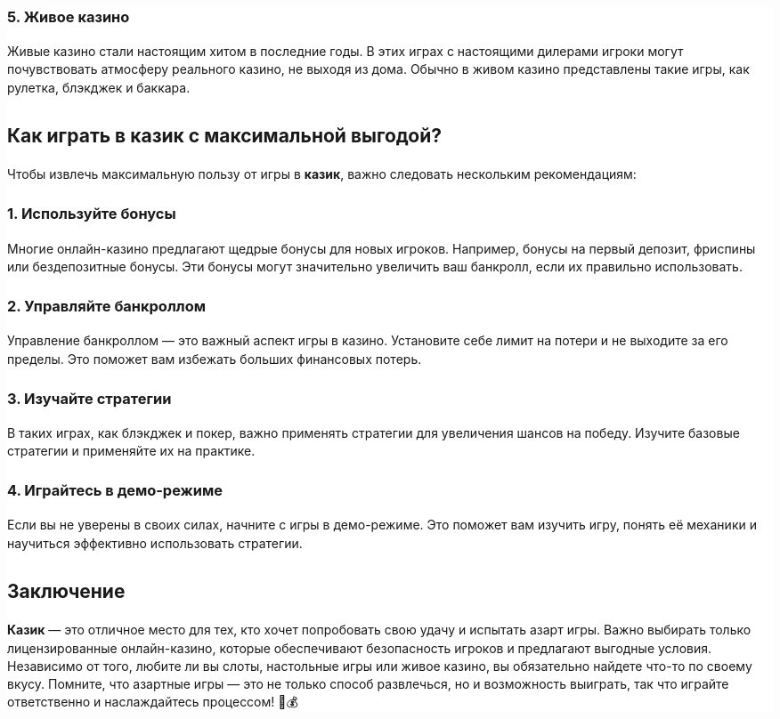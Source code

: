### 5. **Живое казино**

Живые казино стали настоящим хитом в последние годы. В этих играх с настоящими дилерами игроки могут почувствовать атмосферу реального казино, не выходя из дома. Обычно в живом казино представлены такие игры, как рулетка, блэкджек и баккара.

## Как играть в казик с максимальной выгодой?

Чтобы извлечь максимальную пользу от игры в **казик**, важно следовать нескольким рекомендациям:

### 1. **Используйте бонусы**

Многие онлайн-казино предлагают щедрые бонусы для новых игроков. Например, бонусы на первый депозит, фриспины или бездепозитные бонусы. Эти бонусы могут значительно увеличить ваш банкролл, если их правильно использовать.

### 2. **Управляйте банкроллом**

Управление банкроллом — это важный аспект игры в казино. Установите себе лимит на потери и не выходите за его пределы. Это поможет вам избежать больших финансовых потерь.

### 3. **Изучайте стратегии**

В таких играх, как блэкджек и покер, важно применять стратегии для увеличения шансов на победу. Изучите базовые стратегии и применяйте их на практике.

### 4. **Играйтесь в демо-режиме**

Если вы не уверены в своих силах, начните с игры в демо-режиме. Это поможет вам изучить игру, понять её механики и научиться эффективно использовать стратегии.

## Заключение

**Казик** — это отличное место для тех, кто хочет попробовать свою удачу и испытать азарт игры. Важно выбирать только лицензированные онлайн-казино, которые обеспечивают безопасность игроков и предлагают выгодные условия. Независимо от того, любите ли вы слоты, настольные игры или живое казино, вы обязательно найдете что-то по своему вкусу. Помните, что азартные игры — это не только способ развлечься, но и возможность выиграть, так что играйте ответственно и наслаждайтесь процессом! 🎰💰
